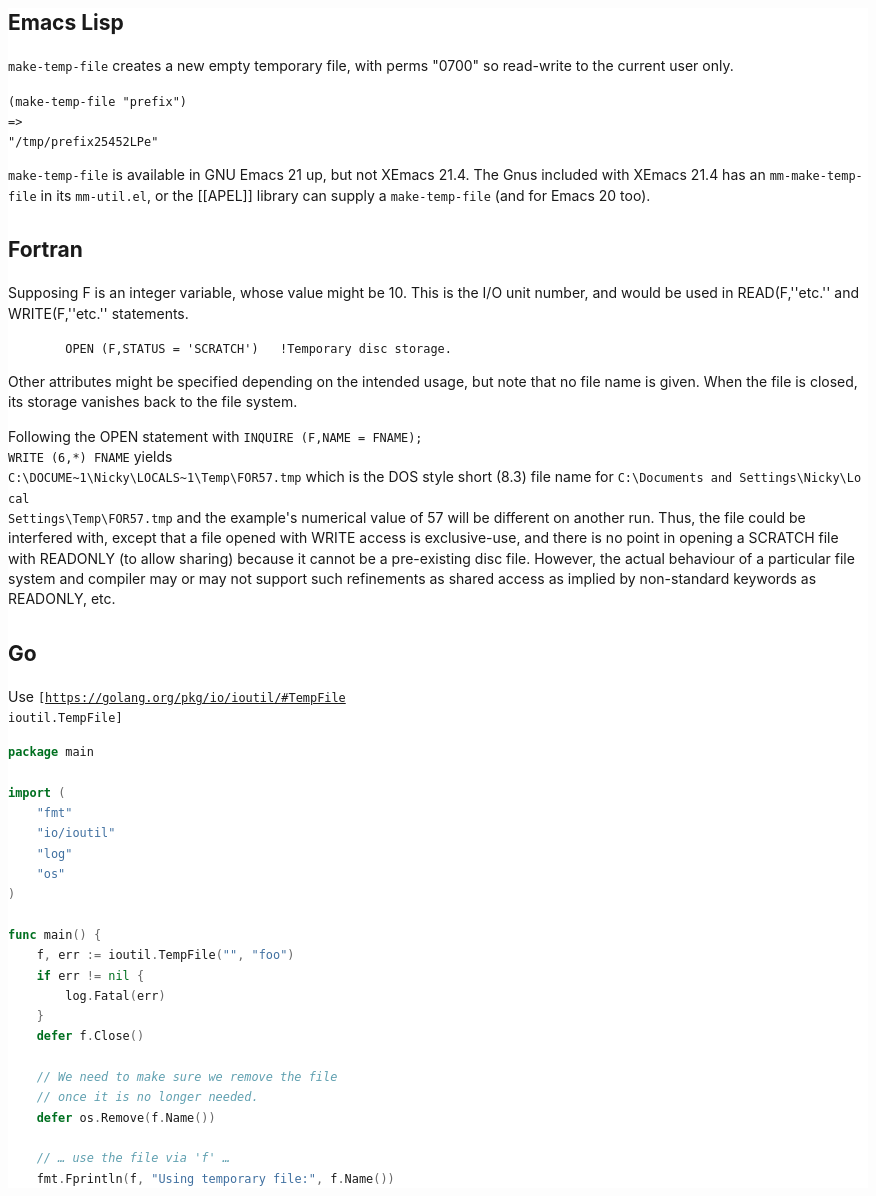 

## Emacs Lisp

<code>make-temp-file</code> creates a new empty temporary file, with perms "0700" so read-write to the current user only.


```Lisp
(make-temp-file "prefix")
=>
"/tmp/prefix25452LPe"
```


<code>make-temp-file</code> is available in GNU Emacs 21 up, but not XEmacs 21.4.  The Gnus included with XEmacs 21.4 has an <code>mm-make-temp-file</code> in its <code>mm-util.el</code>, or the [[APEL]] library can supply a <code>make-temp-file</code> (and for Emacs 20 too).


## Fortran

Supposing F is an integer variable, whose value might be 10. This is the I/O unit number, and would be used in READ(F,''etc.'' and WRITE(F,''etc.'' statements.
```Fortran
        OPEN (F,STATUS = 'SCRATCH')   !Temporary disc storage.
```

Other attributes might be specified depending on the intended usage, but note that no file name is given. When the file is closed, its storage vanishes back to the file system.

Following the OPEN statement with <code>INQUIRE (F,NAME = FNAME); WRITE (6,*) FNAME</code> yields <code> C:\DOCUME~1\Nicky\LOCALS~1\Temp\FOR57.tmp</code> which is the DOS style short (8.3) file name for <code>C:\Documents and Settings\Nicky\Local Settings\Temp\FOR57.tmp</code> and the example's numerical value of 57 will be different on another run. Thus, the file could be interfered with, except that a file opened with WRITE access is exclusive-use, and there is no point in opening a SCRATCH file with READONLY (to allow sharing) because it cannot be a pre-existing disc file. However, the actual behaviour of a particular file system and compiler may or may not support such refinements as shared access as implied by non-standard keywords as READONLY, etc.


## Go

Use <code>[https://golang.org/pkg/io/ioutil/#TempFile ioutil.TempFile]</code>

```go
package main

import (
	"fmt"
	"io/ioutil"
	"log"
	"os"
)

func main() {
	f, err := ioutil.TempFile("", "foo")
	if err != nil {
		log.Fatal(err)
	}
	defer f.Close()

	// We need to make sure we remove the file
	// once it is no longer needed.
	defer os.Remove(f.Name())

	// … use the file via 'f' …
	fmt.Fprintln(f, "Using temporary file:", f.Name())
```
